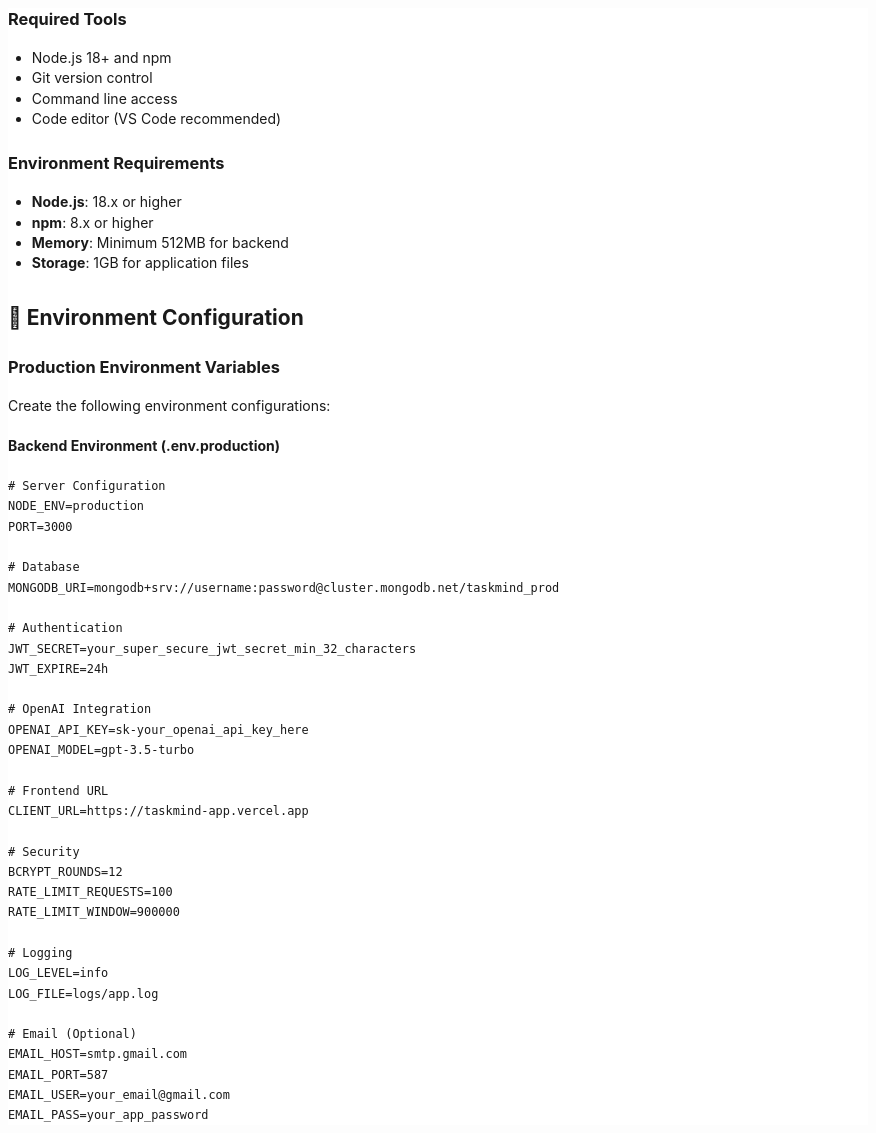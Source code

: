 ### Required Tools
- Node.js 18+ and npm
- Git version control
- Command line access
- Code editor (VS Code recommended)

### Environment Requirements
- **Node.js**: 18.x or higher
- **npm**: 8.x or higher
- **Memory**: Minimum 512MB for backend
- **Storage**: 1GB for application files

## 🔐 Environment Configuration

### Production Environment Variables

Create the following environment configurations:

#### Backend Environment (.env.production)
```env
# Server Configuration
NODE_ENV=production
PORT=3000

# Database
MONGODB_URI=mongodb+srv://username:password@cluster.mongodb.net/taskmind_prod

# Authentication
JWT_SECRET=your_super_secure_jwt_secret_min_32_characters
JWT_EXPIRE=24h

# OpenAI Integration
OPENAI_API_KEY=sk-your_openai_api_key_here
OPENAI_MODEL=gpt-3.5-turbo

# Frontend URL
CLIENT_URL=https://taskmind-app.vercel.app

# Security
BCRYPT_ROUNDS=12
RATE_LIMIT_REQUESTS=100
RATE_LIMIT_WINDOW=900000

# Logging
LOG_LEVEL=info
LOG_FILE=logs/app.log

# Email (Optional)
EMAIL_HOST=smtp.gmail.com
EMAIL_PORT=587
EMAIL_USER=your_email@gmail.com
EMAIL_PASS=your_app_password
```
